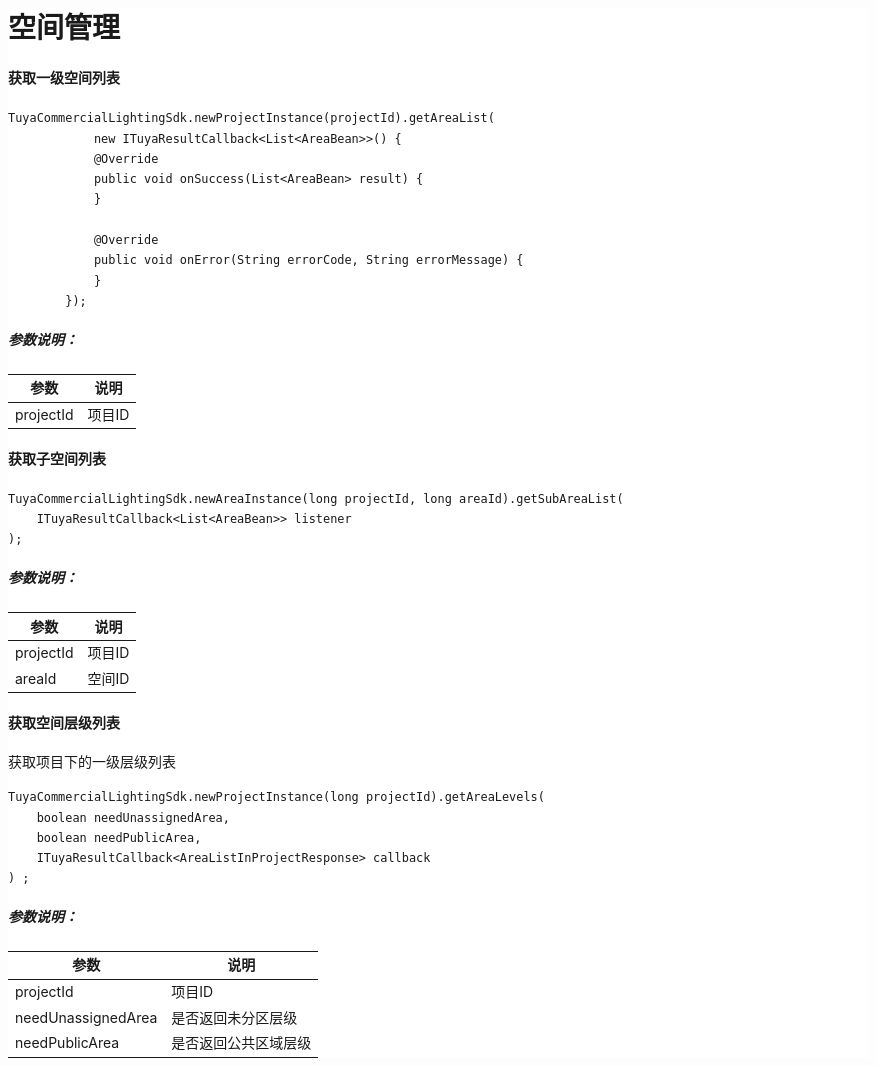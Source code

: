 # 空间管理

#### 获取一级空间列表

```
TuyaCommercialLightingSdk.newProjectInstance(projectId).getAreaList(
			new ITuyaResultCallback<List<AreaBean>>() {
            @Override
            public void onSuccess(List<AreaBean> result) {
            }

            @Override
            public void onError(String errorCode, String errorMessage) {
            }
        });
```

##### 参数说明：

| 参数  | 说明   |
| ----- | ------ |
| projectId | 项目ID |

#### 获取子空间列表

```
TuyaCommercialLightingSdk.newAreaInstance(long projectId, long areaId).getSubAreaList(
    ITuyaResultCallback<List<AreaBean>> listener
);
```

##### 参数说明：

| 参数  | 说明   |
| ----- | ------ |
| projectId | 项目ID |
| areaId | 空间ID |


#### 获取空间层级列表

获取项目下的一级层级列表
```
TuyaCommercialLightingSdk.newProjectInstance(long projectId).getAreaLevels(
    boolean needUnassignedArea,
    boolean needPublicArea,
    ITuyaResultCallback<AreaListInProjectResponse> callback
) ;
```
##### 参数说明：

| 参数  | 说明   |
| ----- | ------ |
| projectId | 项目ID |
| needUnassignedArea | 是否返回未分区层级 |
| needPublicArea | 是否返回公共区域层级 |
